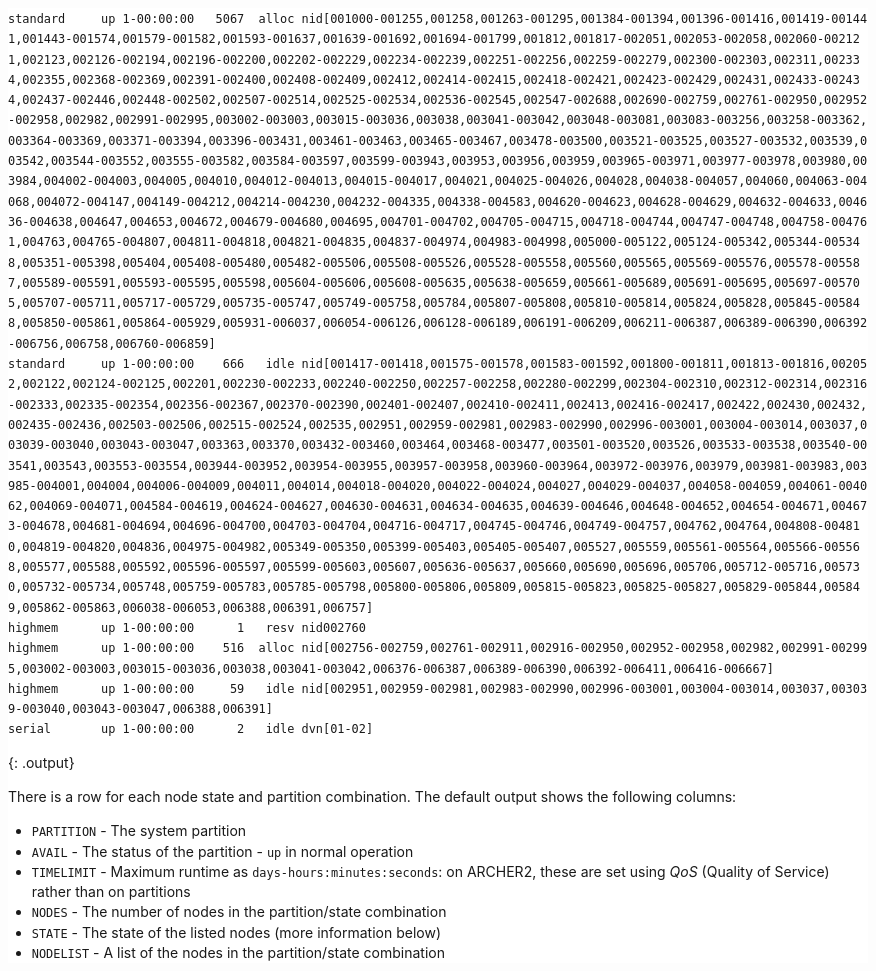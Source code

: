 ```
standard     up 1-00:00:00   5067  alloc nid[001000-001255,001258,001263-001295,001384-001394,001396-001416,001419-001441,001443-001574,001579-001582,001593-001637,001639-001692,001694-001799,001812,001817-002051,002053-002058,002060-002121,002123,002126-002194,002196-002200,002202-002229,002234-002239,002251-002256,002259-002279,002300-002303,002311,002334,002355,002368-002369,002391-002400,002408-002409,002412,002414-002415,002418-002421,002423-002429,002431,002433-002434,002437-002446,002448-002502,002507-002514,002525-002534,002536-002545,002547-002688,002690-002759,002761-002950,002952-002958,002982,002991-002995,003002-003003,003015-003036,003038,003041-003042,003048-003081,003083-003256,003258-003362,003364-003369,003371-003394,003396-003431,003461-003463,003465-003467,003478-003500,003521-003525,003527-003532,003539,003542,003544-003552,003555-003582,003584-003597,003599-003943,003953,003956,003959,003965-003971,003977-003978,003980,003984,004002-004003,004005,004010,004012-004013,004015-004017,004021,004025-004026,004028,004038-004057,004060,004063-004068,004072-004147,004149-004212,004214-004230,004232-004335,004338-004583,004620-004623,004628-004629,004632-004633,004636-004638,004647,004653,004672,004679-004680,004695,004701-004702,004705-004715,004718-004744,004747-004748,004758-004761,004763,004765-004807,004811-004818,004821-004835,004837-004974,004983-004998,005000-005122,005124-005342,005344-005348,005351-005398,005404,005408-005480,005482-005506,005508-005526,005528-005558,005560,005565,005569-005576,005578-005587,005589-005591,005593-005595,005598,005604-005606,005608-005635,005638-005659,005661-005689,005691-005695,005697-005705,005707-005711,005717-005729,005735-005747,005749-005758,005784,005807-005808,005810-005814,005824,005828,005845-005848,005850-005861,005864-005929,005931-006037,006054-006126,006128-006189,006191-006209,006211-006387,006389-006390,006392-006756,006758,006760-006859]
standard     up 1-00:00:00    666   idle nid[001417-001418,001575-001578,001583-001592,001800-001811,001813-001816,002052,002122,002124-002125,002201,002230-002233,002240-002250,002257-002258,002280-002299,002304-002310,002312-002314,002316-002333,002335-002354,002356-002367,002370-002390,002401-002407,002410-002411,002413,002416-002417,002422,002430,002432,002435-002436,002503-002506,002515-002524,002535,002951,002959-002981,002983-002990,002996-003001,003004-003014,003037,003039-003040,003043-003047,003363,003370,003432-003460,003464,003468-003477,003501-003520,003526,003533-003538,003540-003541,003543,003553-003554,003944-003952,003954-003955,003957-003958,003960-003964,003972-003976,003979,003981-003983,003985-004001,004004,004006-004009,004011,004014,004018-004020,004022-004024,004027,004029-004037,004058-004059,004061-004062,004069-004071,004584-004619,004624-004627,004630-004631,004634-004635,004639-004646,004648-004652,004654-004671,004673-004678,004681-004694,004696-004700,004703-004704,004716-004717,004745-004746,004749-004757,004762,004764,004808-004810,004819-004820,004836,004975-004982,005349-005350,005399-005403,005405-005407,005527,005559,005561-005564,005566-005568,005577,005588,005592,005596-005597,005599-005603,005607,005636-005637,005660,005690,005696,005706,005712-005716,005730,005732-005734,005748,005759-005783,005785-005798,005800-005806,005809,005815-005823,005825-005827,005829-005844,005849,005862-005863,006038-006053,006388,006391,006757]
highmem      up 1-00:00:00      1   resv nid002760
highmem      up 1-00:00:00    516  alloc nid[002756-002759,002761-002911,002916-002950,002952-002958,002982,002991-002995,003002-003003,003015-003036,003038,003041-003042,006376-006387,006389-006390,006392-006411,006416-006667]
highmem      up 1-00:00:00     59   idle nid[002951,002959-002981,002983-002990,002996-003001,003004-003014,003037,003039-003040,003043-003047,006388,006391]
serial       up 1-00:00:00      2   idle dvn[01-02]
```
{: .output}

There is a row for each node state and partition combination. The default output shows the following columns:

* `PARTITION` - The system partition
* `AVAIL` - The status of the partition - `up` in normal operation
* `TIMELIMIT` - Maximum runtime as `days-hours:minutes:seconds`: on ARCHER2, these are set using *QoS*
  (Quality of Service) rather than on partitions
* `NODES` - The number of nodes in the partition/state combination
* `STATE` - The state of the listed nodes (more information below)
* `NODELIST` - A list of the nodes in the partition/state combination
